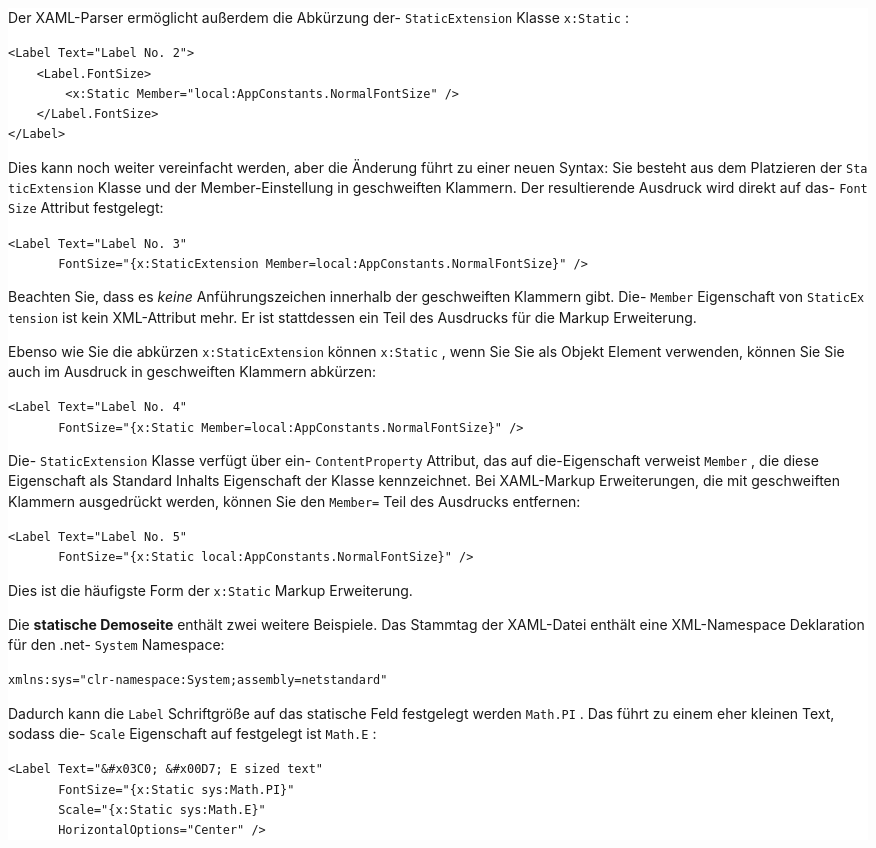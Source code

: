 ```xaml
```

Der XAML-Parser ermöglicht außerdem die Abkürzung der- `StaticExtension` Klasse `x:Static` :

```xaml
<Label Text="Label No. 2">
    <Label.FontSize>
        <x:Static Member="local:AppConstants.NormalFontSize" />
    </Label.FontSize>
</Label>
```

Dies kann noch weiter vereinfacht werden, aber die Änderung führt zu einer neuen Syntax: Sie besteht aus dem Platzieren der `StaticExtension` Klasse und der Member-Einstellung in geschweiften Klammern. Der resultierende Ausdruck wird direkt auf das- `FontSize` Attribut festgelegt:

```xaml
<Label Text="Label No. 3"
       FontSize="{x:StaticExtension Member=local:AppConstants.NormalFontSize}" />
```

Beachten Sie, dass es *keine* Anführungszeichen innerhalb der geschweiften Klammern gibt. Die- `Member` Eigenschaft von `StaticExtension` ist kein XML-Attribut mehr. Er ist stattdessen ein Teil des Ausdrucks für die Markup Erweiterung.

Ebenso wie Sie die abkürzen `x:StaticExtension` können `x:Static` , wenn Sie Sie als Objekt Element verwenden, können Sie Sie auch im Ausdruck in geschweiften Klammern abkürzen:

```xaml
<Label Text="Label No. 4"
       FontSize="{x:Static Member=local:AppConstants.NormalFontSize}" />
```

Die- `StaticExtension` Klasse verfügt über ein- `ContentProperty` Attribut, das auf die-Eigenschaft verweist `Member` , die diese Eigenschaft als Standard Inhalts Eigenschaft der Klasse kennzeichnet. Bei XAML-Markup Erweiterungen, die mit geschweiften Klammern ausgedrückt werden, können Sie den `Member=` Teil des Ausdrucks entfernen:

```xaml
<Label Text="Label No. 5"
       FontSize="{x:Static local:AppConstants.NormalFontSize}" />
```

Dies ist die häufigste Form der `x:Static` Markup Erweiterung.

Die **statische Demoseite** enthält zwei weitere Beispiele. Das Stammtag der XAML-Datei enthält eine XML-Namespace Deklaration für den .net- `System` Namespace:

```xaml
xmlns:sys="clr-namespace:System;assembly=netstandard"
```

Dadurch kann die `Label` Schriftgröße auf das statische Feld festgelegt werden `Math.PI` . Das führt zu einem eher kleinen Text, sodass die- `Scale` Eigenschaft auf festgelegt ist `Math.E` :

```xaml
<Label Text="&#x03C0; &#x00D7; E sized text"
       FontSize="{x:Static sys:Math.PI}"
       Scale="{x:Static sys:Math.E}"
       HorizontalOptions="Center" />
```
